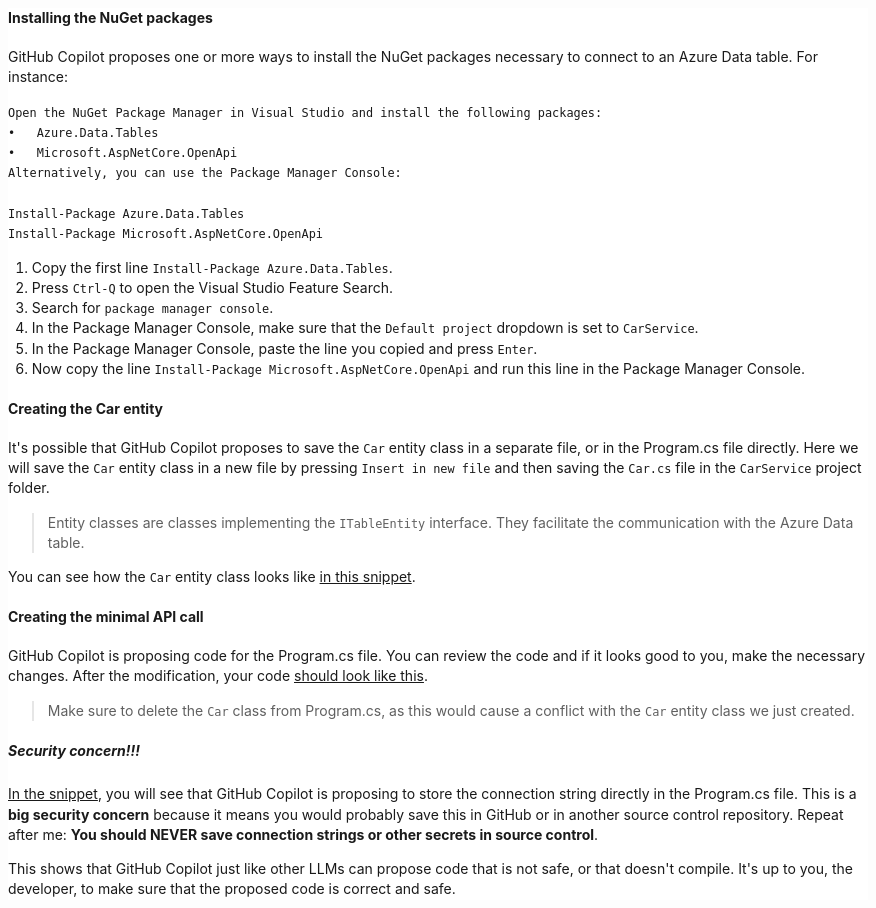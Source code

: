 #### Installing the NuGet packages

GitHub Copilot proposes one or more ways to install the NuGet packages necessary to connect to an Azure Data table. For instance:

```txt
Open the NuGet Package Manager in Visual Studio and install the following packages:
•	Azure.Data.Tables
•	Microsoft.AspNetCore.OpenApi
Alternatively, you can use the Package Manager Console:

Install-Package Azure.Data.Tables
Install-Package Microsoft.AspNetCore.OpenApi
```

1. Copy the first line `Install-Package Azure.Data.Tables`.
2. Press `Ctrl-Q` to open the Visual Studio Feature Search.
3. Search for `package manager console`.
4. In the Package Manager Console, make sure that the `Default project` dropdown is set to `CarService`.
5. In the Package Manager Console, paste the line you copied and press `Enter`.
6. Now copy the line `Install-Package Microsoft.AspNetCore.OpenApi` and run this line in the Package Manager Console.

#### Creating the Car entity

It's possible that GitHub Copilot proposes to save the `Car` entity class in a separate file, or in the Program.cs file directly. Here we will save the `Car` entity class in a new file by pressing `Insert in new file` and then saving the `Car.cs` file in the `CarService` project folder.

> Entity classes are classes implementing the `ITableEntity` interface. They facilitate the communication with the Azure Data table.

You can see how the `Car` entity class looks like [in this snippet](./client-server-app-vs-copilot-dotnet/snippets/snippet7.cs).

#### Creating the minimal API call

GitHub Copilot is proposing code for the Program.cs file. You can review the code and if it looks good to you, make the necessary changes. After the modification, your code [should look like this](./client-server-app-vs-copilot-dotnet/snippets/snippet8.cs).

> Make sure to delete the `Car` class from Program.cs, as this would cause a conflict with the `Car` entity class we just created.

##### Security concern!!!

[In the snippet](./client-server-app-vs-copilot-dotnet/snippets/snippet8.cs), you will see that GitHub Copilot is proposing to store the connection string directly in the Program.cs file. This is a **big security concern** because it means you would probably save this in GitHub or in another source control repository. Repeat after me: **You should NEVER save connection strings or other secrets in source control**.

This shows that GitHub Copilot just like other LLMs can propose code that is not safe, or that doesn't compile. It's up to you, the developer, to make sure that the proposed code is correct and safe.
